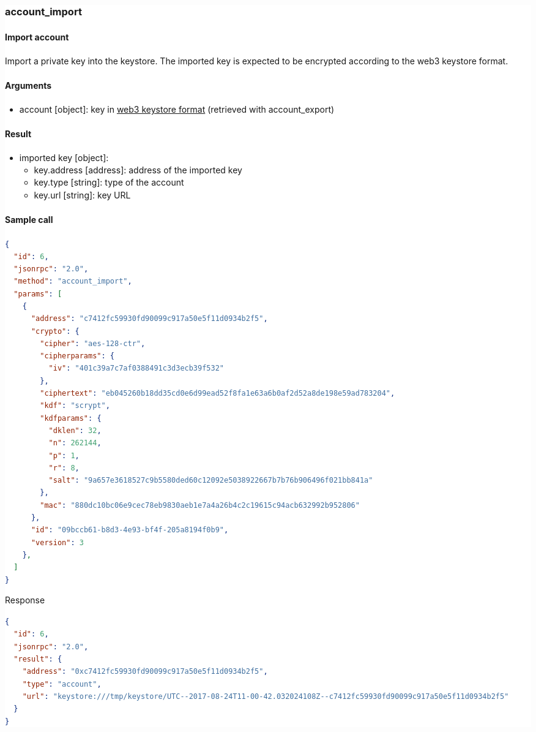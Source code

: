 ### account_import

#### Import account
   Import a private key into the keystore. The imported key is expected to be encrypted according to the web3 keystore
   format.
   
#### Arguments
  - account [object]: key in [web3 keystore format](https://github.com/xonechain/wiki/wiki/Web3-Secret-Storage-Definition) (retrieved with account_export) 

#### Result
  - imported key [object]:
     - key.address [address]: address of the imported key
     - key.type [string]: type of the account
     - key.url [string]: key URL
  
#### Sample call
```json
{
  "id": 6,
  "jsonrpc": "2.0",
  "method": "account_import",
  "params": [
    {
      "address": "c7412fc59930fd90099c917a50e5f11d0934b2f5",
      "crypto": {
        "cipher": "aes-128-ctr",
        "cipherparams": {
          "iv": "401c39a7c7af0388491c3d3ecb39f532"
        },
        "ciphertext": "eb045260b18dd35cd0e6d99ead52f8fa1e63a6b0af2d52a8de198e59ad783204",
        "kdf": "scrypt",
        "kdfparams": {
          "dklen": 32,
          "n": 262144,
          "p": 1,
          "r": 8,
          "salt": "9a657e3618527c9b5580ded60c12092e5038922667b7b76b906496f021bb841a"
        },
        "mac": "880dc10bc06e9cec78eb9830aeb1e7a4a26b4c2c19615c94acb632992b952806"
      },
      "id": "09bccb61-b8d3-4e93-bf4f-205a8194f0b9",
      "version": 3
    },
  ]
}
```
Response

```json
{
  "id": 6,
  "jsonrpc": "2.0",
  "result": {
    "address": "0xc7412fc59930fd90099c917a50e5f11d0934b2f5",
    "type": "account",
    "url": "keystore:///tmp/keystore/UTC--2017-08-24T11-00-42.032024108Z--c7412fc59930fd90099c917a50e5f11d0934b2f5"
  }
}
```
